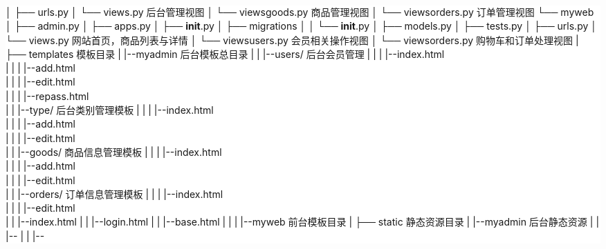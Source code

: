    │   ├── urls.py
   │   └── views.py 后台管理视图
   │   └── viewsgoods.py 商品管理视图
   │   └── viewsorders.py 订单管理视图
   └── myweb  
   │    ├── admin.py
   │    ├── apps.py
   │    ├── __init__.py
   │    ├── migrations
   │    │   └── __init__.py
   │    ├── models.py
   │    ├── tests.py
   │    ├── urls.py
   │    └── views.py 网站首页，商品列表与详情
   │    └── viewsusers.py 会员相关操作视图
   │    └── viewsorders.py 购物车和订单处理视图
   |
   ├── templates 模板目录
   |    |--myadmin 后台模板总目录
   |    |    |--users/ 后台会员管理
   |    |    |    |--index.html         
   |    |    |    |--add.html         
   |    |    |    |--edit.html         
   |    |    |    |--repass.html         
   |    |    |--type/ 后台类别管理模板
   |    |    |    |--index.html         
   |    |    |    |--add.html         
   |    |    |    |--edit.html         
   |    |    |--goods/ 商品信息管理模板
   |    |    |    |--index.html         
   |    |    |    |--add.html         
   |    |    |    |--edit.html          
   |    |    |--orders/ 订单信息管理模板
   |    |    |    |--index.html                 
   |    |    |    |--edit.html         
   |    |    |--index.html
   |    |    |--login.html
   |    |    |--base.html
   |    |
   |    |--myweb 前台模板目录
   |
   ├── static 静态资源目录
   |    |--myadmin 后台静态资源 
   |    |    |--
   |    |    |--
